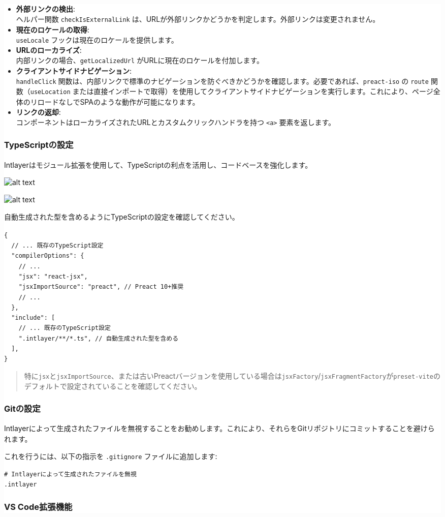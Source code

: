 - **外部リンクの検出**:  
  ヘルパー関数 `checkIsExternalLink` は、URLが外部リンクかどうかを判定します。外部リンクは変更されません。
- **現在のロケールの取得**:  
  `useLocale` フックは現在のロケールを提供します。
- **URLのローカライズ**:  
  内部リンクの場合、`getLocalizedUrl` がURLに現在のロケールを付加します。
- **クライアントサイドナビゲーション**:  
  `handleClick` 関数は、内部リンクで標準のナビゲーションを防ぐべきかどうかを確認します。必要であれば、`preact-iso` の `route` 関数（`useLocation` または直接インポートで取得）を使用してクライアントサイドナビゲーションを実行します。これにより、ページ全体のリロードなしでSPAのような動作が可能になります。
- **リンクの返却**:  
  コンポーネントはローカライズされたURLとカスタムクリックハンドラを持つ `<a>` 要素を返します。

### TypeScriptの設定

Intlayerはモジュール拡張を使用して、TypeScriptの利点を活用し、コードベースを強化します。

![alt text](https://github.com/aymericzip/intlayer/blob/main/docs/assets/autocompletion.png)

![alt text](https://github.com/aymericzip/intlayer/blob/main/docs/assets/translation_error.png)

自動生成された型を含めるようにTypeScriptの設定を確認してください。

```json5 fileName="tsconfig.json"
{
  // ... 既存のTypeScript設定
  "compilerOptions": {
    // ...
    "jsx": "react-jsx",
    "jsxImportSource": "preact", // Preact 10+推奨
    // ...
  },
  "include": [
    // ... 既存のTypeScript設定
    ".intlayer/**/*.ts", // 自動生成された型を含める
  ],
}
```

> 特に`jsx`と`jsxImportSource`、または古いPreactバージョンを使用している場合は`jsxFactory`/`jsxFragmentFactory`が`preset-vite`のデフォルトで設定されていることを確認してください。

### Gitの設定

Intlayerによって生成されたファイルを無視することをお勧めします。これにより、それらをGitリポジトリにコミットすることを避けられます。

これを行うには、以下の指示を `.gitignore` ファイルに追加します:

```plaintext
# Intlayerによって生成されたファイルを無視
.intlayer
```

### VS Code拡張機能
